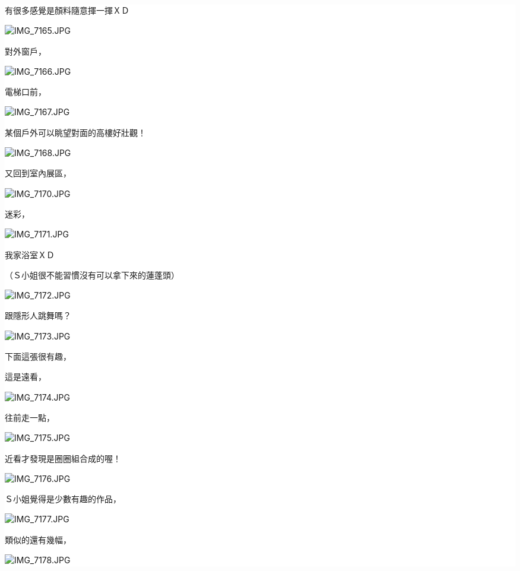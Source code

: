 <p>有很多感覺是顏料隨意揮一揮ＸＤ</p>

<p><img alt="IMG_7165.JPG" src="https://pic.pimg.tw/smlife543/1506636116-375905693_n.jpg" title="IMG_7165.JPG"></p>

<p>對外窗戶，</p>

<p><img alt="IMG_7166.JPG" src="https://pic.pimg.tw/smlife543/1506636128-3578546733_n.jpg" title="IMG_7166.JPG"></p>

<p>電梯口前，</p>

<p><img alt="IMG_7167.JPG" src="https://pic.pimg.tw/smlife543/1506636141-4032076987_n.jpg" title="IMG_7167.JPG"></p>

<p>某個戶外可以眺望對面的高樓好壯觀！</p>

<p><img alt="IMG_7168.JPG" src="https://pic.pimg.tw/smlife543/1506636158-1761493339_n.jpg" title="IMG_7168.JPG"></p>

<p>又回到室內展區，</p>

<p><img alt="IMG_7170.JPG" src="https://pic.pimg.tw/smlife543/1506636179-1002381600_n.jpg" title="IMG_7170.JPG"></p>

<p>迷彩，</p>

<p><img alt="IMG_7171.JPG" src="https://pic.pimg.tw/smlife543/1506636192-3789262797_n.jpg" title="IMG_7171.JPG"></p>

<p>我家浴室ＸＤ</p>

<p>（Ｓ小姐很不能習慣沒有可以拿下來的蓮蓬頭）</p>

<p><img alt="IMG_7172.JPG" src="https://pic.pimg.tw/smlife543/1506636205-4162941822_n.jpg" title="IMG_7172.JPG"></p>

<p>跟隱形人跳舞嗎？</p>

<p><img alt="IMG_7173.JPG" src="https://pic.pimg.tw/smlife543/1506636218-1737887182_n.jpg" title="IMG_7173.JPG"></p>

<p>下面這張很有趣，</p>

<p>這是遠看，</p>

<p><img alt="IMG_7174.JPG" src="https://pic.pimg.tw/smlife543/1506636231-4018905116_n.jpg" title="IMG_7174.JPG"></p>

<p>往前走一點，</p>

<p><img alt="IMG_7175.JPG" src="https://pic.pimg.tw/smlife543/1506636247-2429520736_n.jpg" title="IMG_7175.JPG"></p>

<p>近看才發現是圈圈組合成的喔！</p>

<p><img alt="IMG_7176.JPG" src="https://pic.pimg.tw/smlife543/1506636266-2349987867_n.jpg" title="IMG_7176.JPG"></p>

<p>Ｓ小姐覺得是少數有趣的作品，</p>

<p><img alt="IMG_7177.JPG" src="https://pic.pimg.tw/smlife543/1506636277-2628289636_n.jpg" title="IMG_7177.JPG"></p>

<p>類似的還有幾幅，</p>

<p><img alt="IMG_7178.JPG" src="https://pic.pimg.tw/smlife543/1506636290-674234934_n.jpg" title="IMG_7178.JPG"></p>
